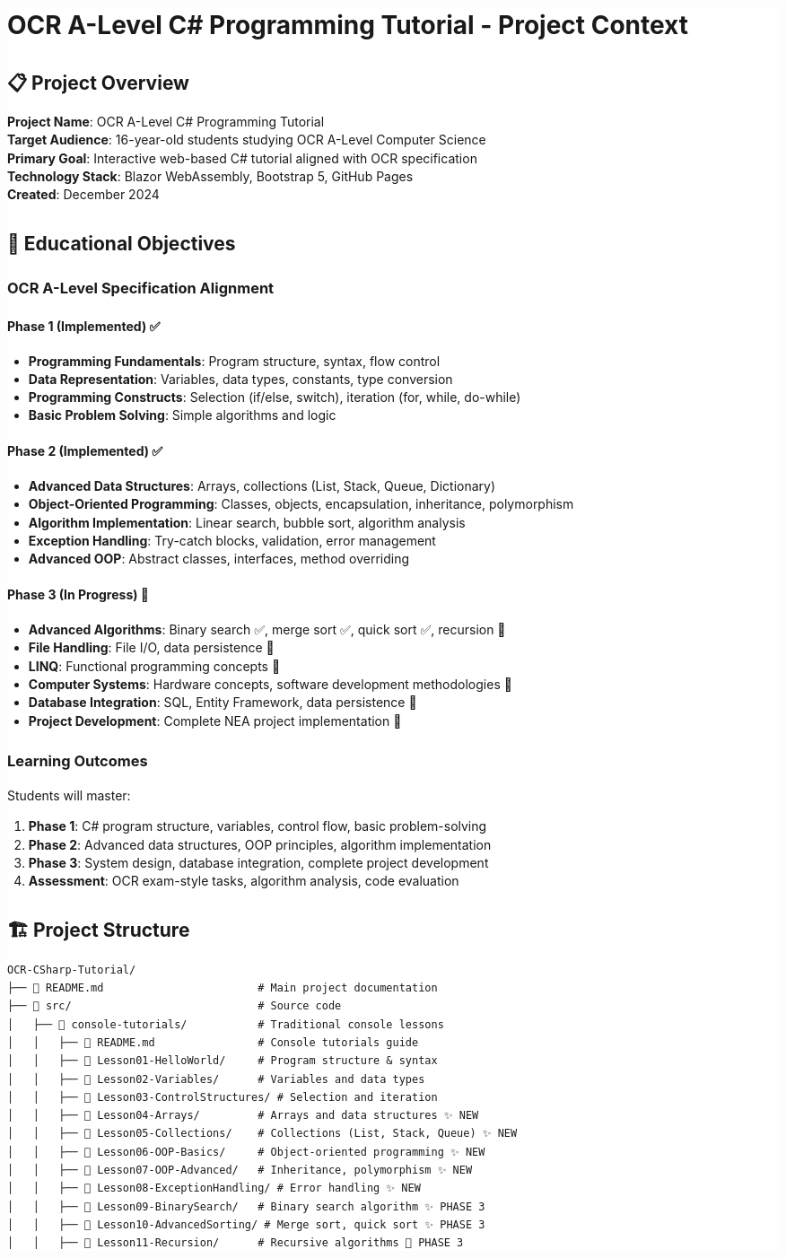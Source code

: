 # OCR A-Level C# Programming Tutorial - Project Context

## 📋 Project Overview

**Project Name**: OCR A-Level C# Programming Tutorial  
**Target Audience**: 16-year-old students studying OCR A-Level Computer Science  
**Primary Goal**: Interactive web-based C# tutorial aligned with OCR specification  
**Technology Stack**: Blazor WebAssembly, Bootstrap 5, GitHub Pages  
**Created**: December 2024  

## 🎯 Educational Objectives

### OCR A-Level Specification Alignment

#### **Phase 1 (Implemented)** ✅
- **Programming Fundamentals**: Program structure, syntax, flow control
- **Data Representation**: Variables, data types, constants, type conversion
- **Programming Constructs**: Selection (if/else, switch), iteration (for, while, do-while)
- **Basic Problem Solving**: Simple algorithms and logic

#### **Phase 2 (Implemented)** ✅
- **Advanced Data Structures**: Arrays, collections (List, Stack, Queue, Dictionary)
- **Object-Oriented Programming**: Classes, objects, encapsulation, inheritance, polymorphism
- **Algorithm Implementation**: Linear search, bubble sort, algorithm analysis
- **Exception Handling**: Try-catch blocks, validation, error management
- **Advanced OOP**: Abstract classes, interfaces, method overriding

#### **Phase 3 (In Progress)** 🚧
- **Advanced Algorithms**: Binary search ✅, merge sort ✅, quick sort ✅, recursion 🚧
- **File Handling**: File I/O, data persistence 🚧
- **LINQ**: Functional programming concepts 🚧
- **Computer Systems**: Hardware concepts, software development methodologies 🚧
- **Database Integration**: SQL, Entity Framework, data persistence 🚧
- **Project Development**: Complete NEA project implementation 🚧

### Learning Outcomes
Students will master:
1. **Phase 1**: C# program structure, variables, control flow, basic problem-solving
2. **Phase 2**: Advanced data structures, OOP principles, algorithm implementation
3. **Phase 3**: System design, database integration, complete project development
4. **Assessment**: OCR exam-style tasks, algorithm analysis, code evaluation

## 🏗️ Project Structure

```
OCR-CSharp-Tutorial/
├── 📄 README.md                        # Main project documentation
├── 📁 src/                             # Source code
│   ├── 📁 console-tutorials/           # Traditional console lessons
│   │   ├── 📄 README.md                # Console tutorials guide
│   │   ├── 📁 Lesson01-HelloWorld/     # Program structure & syntax
│   │   ├── 📁 Lesson02-Variables/      # Variables and data types
│   │   ├── 📁 Lesson03-ControlStructures/ # Selection and iteration
│   │   ├── 📁 Lesson04-Arrays/         # Arrays and data structures ✨ NEW
│   │   ├── 📁 Lesson05-Collections/    # Collections (List, Stack, Queue) ✨ NEW
│   │   ├── 📁 Lesson06-OOP-Basics/     # Object-oriented programming ✨ NEW
│   │   ├── 📁 Lesson07-OOP-Advanced/   # Inheritance, polymorphism ✨ NEW
│   │   ├── 📁 Lesson08-ExceptionHandling/ # Error handling ✨ NEW
│   │   ├── 📁 Lesson09-BinarySearch/   # Binary search algorithm ✨ PHASE 3
│   │   ├── 📁 Lesson10-AdvancedSorting/ # Merge sort, quick sort ✨ PHASE 3
│   │   ├── 📁 Lesson11-Recursion/      # Recursive algorithms 🚧 PHASE 3
```